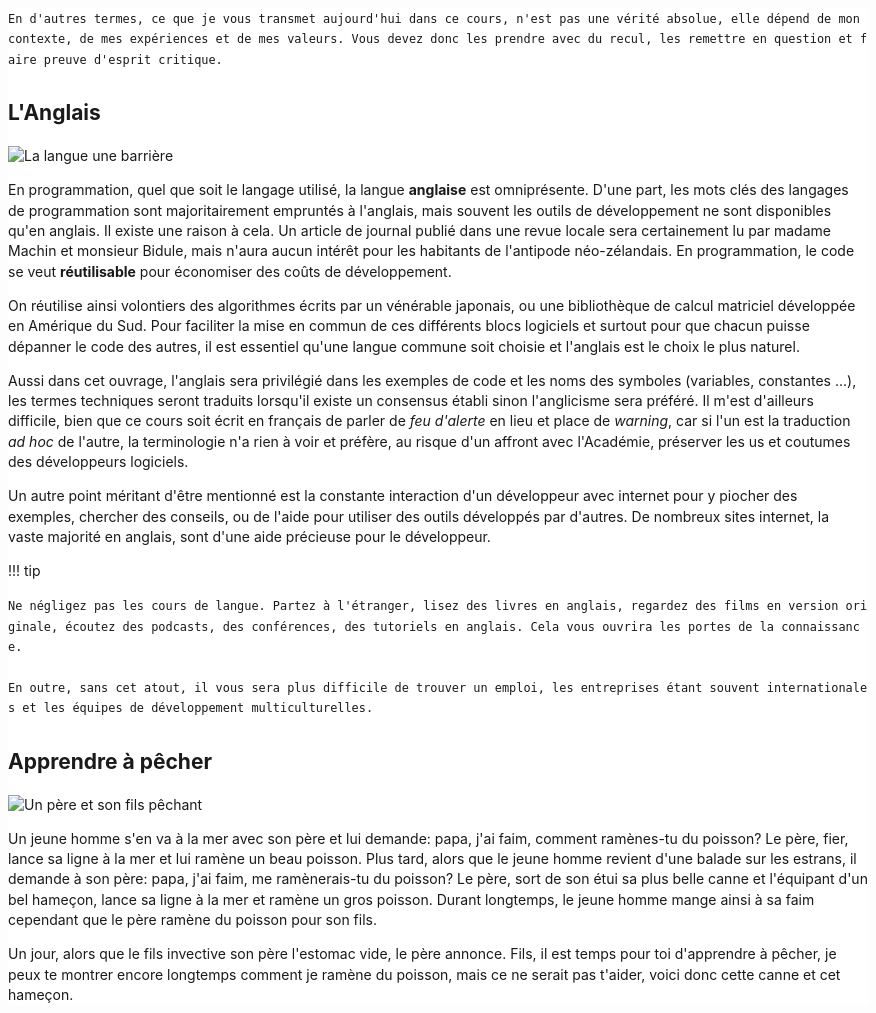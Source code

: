     En d'autres termes, ce que je vous transmet aujourd'hui dans ce cours, n'est pas une vérité absolue, elle dépend de mon contexte, de mes expériences et de mes valeurs. Vous devez donc les prendre avec du recul, les remettre en question et faire preuve d'esprit critique.

## L'Anglais

![La langue une barrière]({assets}/images/english.png)

En programmation, quel que soit le langage utilisé, la langue **anglaise** est omniprésente. D'une part, les mots clés des langages de programmation sont majoritairement empruntés à l'anglais, mais souvent les outils de développement ne sont disponibles qu'en anglais. Il existe une raison à cela. Un article de journal publié dans une revue locale sera certainement lu par madame Machin et monsieur Bidule, mais n'aura aucun intérêt pour les habitants de l'antipode néo-zélandais. En programmation, le code se veut **réutilisable** pour économiser des coûts de développement.

On réutilise ainsi volontiers des algorithmes écrits par un vénérable japonais, ou une bibliothèque de calcul matriciel développée en Amérique du Sud. Pour faciliter la mise en commun de ces différents blocs logiciels et surtout pour que chacun puisse dépanner le code des autres, il est essentiel qu'une langue commune soit choisie et l'anglais est le choix le plus naturel.

Aussi dans cet ouvrage, l'anglais sera privilégié dans les exemples de code et les noms des symboles (variables, constantes ...), les termes techniques seront traduits lorsqu'il existe un consensus établi sinon l'anglicisme sera préféré. Il m'est d'ailleurs difficile, bien que ce cours soit écrit en français de parler de *feu d'alerte* en lieu et place de *warning*, car si l'un est la traduction *ad hoc* de l'autre, la terminologie n'a rien à voir et préfère, au risque d'un affront avec l'Académie, préserver les us et coutumes des développeurs logiciels.

Un autre point méritant d'être mentionné est la constante interaction d'un développeur avec internet pour y piocher des exemples, chercher des conseils, ou de l'aide pour utiliser des outils développés par d'autres. De nombreux sites internet, la vaste majorité en anglais, sont d'une aide précieuse pour le développeur.

!!! tip

    Ne négligez pas les cours de langue. Partez à l'étranger, lisez des livres en anglais, regardez des films en version originale, écoutez des podcasts, des conférences, des tutoriels en anglais. Cela vous ouvrira les portes de la connaissance.

    En outre, sans cet atout, il vous sera plus difficile de trouver un emploi, les entreprises étant souvent internationales et les équipes de développement multiculturelles.

## Apprendre à pêcher

![Un père et son fils pêchant]({assets}/images/fisherman.png)

Un jeune homme s'en va à la mer avec son père et lui demande: papa, j'ai faim, comment ramènes-tu du poisson? Le père, fier, lance sa ligne à la mer et lui ramène un beau poisson. Plus tard, alors que le jeune homme revient d'une balade sur les estrans, il demande à son père: papa, j'ai faim, me ramènerais-tu du poisson? Le père, sort de son étui sa plus belle canne et l'équipant d'un bel hameçon, lance sa ligne à la mer et ramène un gros poisson. Durant longtemps, le jeune homme mange ainsi à sa faim cependant que le père ramène du poisson pour son fils.

Un jour, alors que le fils invective son père l'estomac vide, le père annonce. Fils, il est temps pour toi d'apprendre à pêcher, je peux te montrer encore longtemps comment je ramène du poisson, mais ce ne serait pas t'aider, voici donc cette canne et cet hameçon.
